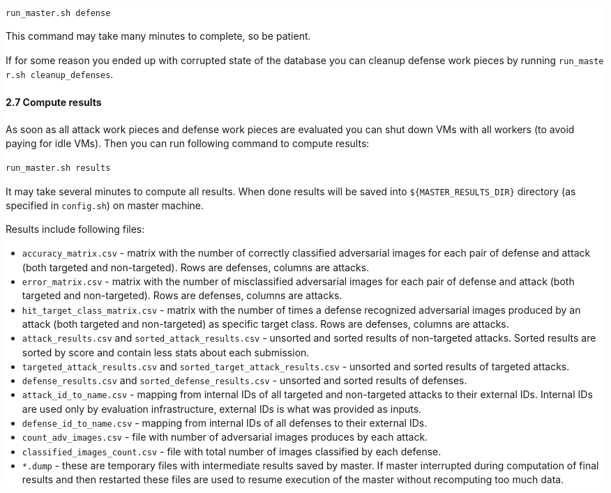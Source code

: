 ```bash
run_master.sh defense
```

This command may take many minutes to complete, so be patient.

If for some reason you ended up with corrupted state of the database you can
cleanup defense work pieces by running `run_master.sh cleanup_defenses`.

#### 2.7 Compute results

As soon as all attack work pieces and defense work pieces are evaluated you
can shut down VMs with all workers (to avoid paying for idle VMs).
Then you can run following command to compute results:

```bash
run_master.sh results
```

It may take several minutes to compute all results. When done results will
be saved into `${MASTER_RESULTS_DIR}` directory (as specified in `config.sh`)
on master machine.

Results include following files:

* `accuracy_matrix.csv` - matrix with the number of correctly classified
  adversarial images for each pair of defense and attack (both targeted
  and non-targeted). Rows are defenses, columns are attacks.
* `error_matrix.csv` - matrix with the number of misclassified adversarial
  images for each pair of defense and attack (both targeted and non-targeted).
  Rows are defenses, columns are attacks.
* `hit_target_class_matrix.csv` - matrix with the number of times a defense
  recognized adversarial images produced by an attack
  (both targeted and non-targeted) as specific target class.
  Rows are defenses, columns are attacks.
* `attack_results.csv` and `sorted_attack_results.csv` - unsorted and sorted
  results of non-targeted attacks. Sorted results are sorted by score
  and contain less stats about each submission.
* `targeted_attack_results.csv` and  `sorted_target_attack_results.csv` -
  unsorted and sorted results of targeted attacks.
* `defense_results.csv` and `sorted_defense_results.csv` - unsorted and sorted
  results of defenses.
* `attack_id_to_name.csv` - mapping from internal IDs of all targeted and
  non-targeted attacks to their external IDs. Internal IDs are used only
  by evaluation infrastructure, external IDs is what was provided as inputs.
* `defense_id_to_name.csv` - mapping from internal IDs of all defenses
  to their external IDs.
* `count_adv_images.csv` - file with number of adversarial images produces by
  each attack.
* `classified_images_count.csv` - file with total number of images classified
  by each defense.
* `*.dump` - these are temporary files with intermediate results
  saved by master. If master interrupted during computation of final results and
  then restarted these files are used to resume execution of the master
  without recomputing too much data.
